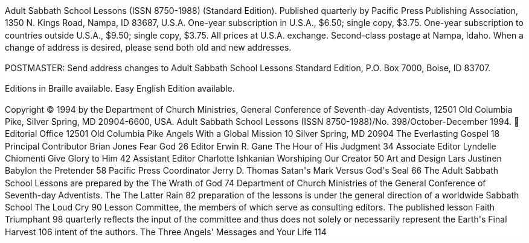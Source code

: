  Adult Sabbath School Lessons (ISSN 8750-1988) (Standard Edition). Published quarterly by Pacific Press
 Publishing Association, 1350 N. Kings Road, Nampa, ID 83687, U.S.A. One-year subscription in U.S.A.,
 $6.50; single copy, $3.75. One-year subscription to countries outside U.S.A., $9.50; single copy, $3.75. All
 prices at U.S.A. exchange. Second-class postage at Nampa, Idaho. When a change of address is desired,
 please send both old and new addresses.

 POSTMASTER: Send address changes to Adult Sabbath School Lessons Standard Edition, P.O. Box 7000,
 Boise, ID 83707.

 Editions in Braille available. Easy English Edition available.

 Copyright © 1994 by the Department of Church Ministries, General Conference of Seventh-day Adventists,
12501 Old Columbia Pike, Silver Spring, MD 20904-6600, USA.
 Adult Sabbath School Lessons (ISSN 8750-1988)/No. 398/October-December 1994.
        Editorial Office
   12501 Old Columbia Pike
                                       Angels With a Global Mission     10
    Silver Spring, MD 20904
                                             The Everlasting Gospel     18
     Principal Contributor
          Brian Jones
                                                           Fear God     26
            Editor
         Erwin R. Gane
                                          The Hour of His Judgment      34
       Associate Editor
      Lyndelle Chiomenti
                                                  Give Glory to Him     42
       Assistant Editor
      Charlotte Ishkanian                   Worshiping Our Creator      50
        Art and Design
         Lars Justinen                        Babylon the Pretender     58
   Pacific Press Coordinator
        Jerry D. Thomas
                                      Satan's Mark Versus God's Seal    66
    The Adult Sabbath School
   Lessons are prepared by the
                                                  The Wrath of God      74
Department of Church Ministries
  of the General Conference of
  Seventh-day Adventists. The
                                                     The Latter Rain    82
   preparation of the lessons is
 under the general direction of a
    worldwide Sabbath School
                                                       The Loud Cry     90
 Lesson Committee, the members
   of which serve as consulting
  editors. The published lesson
                                                   Faith Triumphant     98
quarterly reflects the input of the
   committee and thus does not
solely or necessarily represent the
                                                Earth's Final Harvest   106
       intent of the authors.            The Three Angels' Messages
                                                      and Your Life     114
